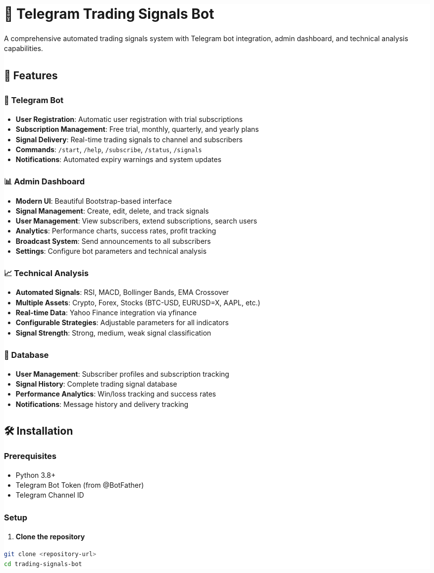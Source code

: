 # 🤖 Telegram Trading Signals Bot

A comprehensive automated trading signals system with Telegram bot integration, admin dashboard, and technical analysis capabilities.

## 🚀 Features

### 🤖 Telegram Bot
- **User Registration**: Automatic user registration with trial subscriptions
- **Subscription Management**: Free trial, monthly, quarterly, and yearly plans
- **Signal Delivery**: Real-time trading signals to channel and subscribers
- **Commands**: `/start`, `/help`, `/subscribe`, `/status`, `/signals`
- **Notifications**: Automated expiry warnings and system updates

### 📊 Admin Dashboard
- **Modern UI**: Beautiful Bootstrap-based interface
- **Signal Management**: Create, edit, delete, and track signals
- **User Management**: View subscribers, extend subscriptions, search users
- **Analytics**: Performance charts, success rates, profit tracking
- **Broadcast System**: Send announcements to all subscribers
- **Settings**: Configure bot parameters and technical analysis

### 📈 Technical Analysis
- **Automated Signals**: RSI, MACD, Bollinger Bands, EMA Crossover
- **Multiple Assets**: Crypto, Forex, Stocks (BTC-USD, EURUSD=X, AAPL, etc.)
- **Real-time Data**: Yahoo Finance integration via yfinance
- **Configurable Strategies**: Adjustable parameters for all indicators
- **Signal Strength**: Strong, medium, weak signal classification

### 💾 Database
- **User Management**: Subscriber profiles and subscription tracking
- **Signal History**: Complete trading signal database
- **Performance Analytics**: Win/loss tracking and success rates
- **Notifications**: Message history and delivery tracking

## 🛠️ Installation

### Prerequisites
- Python 3.8+
- Telegram Bot Token (from @BotFather)
- Telegram Channel ID

### Setup

1. **Clone the repository**
```bash
git clone <repository-url>
cd trading-signals-bot
```
